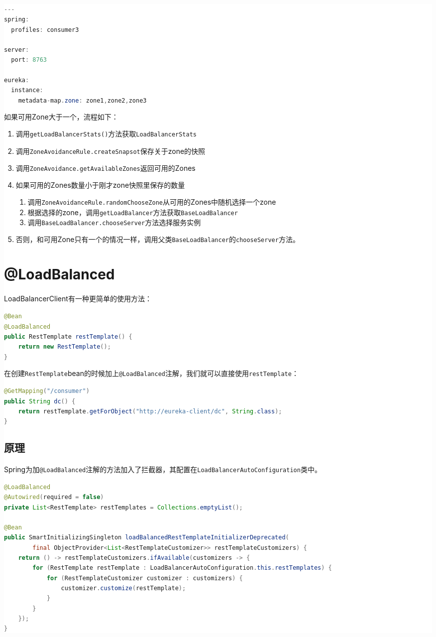 ```java
---
spring:
  profiles: consumer3

server:
  port: 8763

eureka:
  instance:
    metadata-map.zone: zone1,zone2,zone3
```

如果可用Zone大于一个，流程如下：

1. 调用`getLoadBalancerStats()`方法获取`LoadBalancerStats`
2. 调用`ZoneAvoidanceRule.createSnapsot`保存关于zone的快照
3. 调用`ZoneAvoidance.getAvailableZones`返回可用的Zones
4. 如果可用的Zones数量小于刚才zone快照里保存的数量

    1. 调用`ZoneAvoidanceRule.randomChooseZone`从可用的Zones中随机选择一个zone
    2. 根据选择的zone，调用`getLoadBalancer`方法获取`BaseLoadBalancer`
    3. 调用`BaseLoadBalancer.chooseServer`方法选择服务实例
  
5. 否则，和可用Zone只有一个的情况一样，调用父类`BaseLoadBalancer`的`chooseServer`方法。

# @LoadBalanced

LoadBalancerClient有一种更简单的使用方法：

```java
@Bean
@LoadBalanced
public RestTemplate restTemplate() {
    return new RestTemplate();
}
```

在创建`RestTemplate`bean的时候加上`@LoadBalanced`注解，我们就可以直接使用`restTemplate`：

```java
@GetMapping("/consumer")
public String dc() {
    return restTemplate.getForObject("http://eureka-client/dc", String.class);
}
```

## 原理

Spring为加`@LoadBalanced`注解的方法加入了拦截器，其配置在`LoadBalancerAutoConfiguration`类中。

```java
@LoadBalanced
@Autowired(required = false)
private List<RestTemplate> restTemplates = Collections.emptyList();

@Bean
public SmartInitializingSingleton loadBalancedRestTemplateInitializerDeprecated(
        final ObjectProvider<List<RestTemplateCustomizer>> restTemplateCustomizers) {
    return () -> restTemplateCustomizers.ifAvailable(customizers -> {
        for (RestTemplate restTemplate : LoadBalancerAutoConfiguration.this.restTemplates) {
            for (RestTemplateCustomizer customizer : customizers) {
                customizer.customize(restTemplate);
            }
        }
    });
}

```